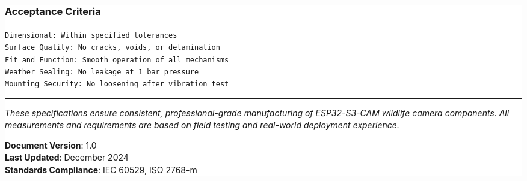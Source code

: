 ### Acceptance Criteria
```
Dimensional: Within specified tolerances
Surface Quality: No cracks, voids, or delamination
Fit and Function: Smooth operation of all mechanisms
Weather Sealing: No leakage at 1 bar pressure
Mounting Security: No loosening after vibration test
```

---

*These specifications ensure consistent, professional-grade manufacturing of ESP32-S3-CAM wildlife camera components. All measurements and requirements are based on field testing and real-world deployment experience.*

**Document Version**: 1.0  
**Last Updated**: December 2024  
**Standards Compliance**: IEC 60529, ISO 2768-m